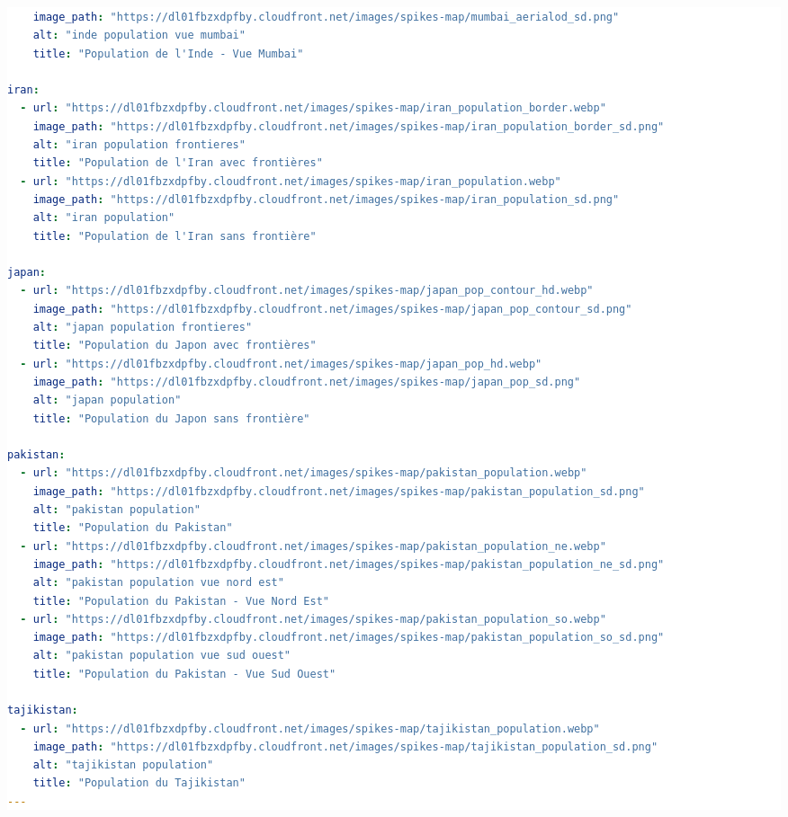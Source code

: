 ```yaml
    image_path: "https://dl01fbzxdpfby.cloudfront.net/images/spikes-map/mumbai_aerialod_sd.png"
    alt: "inde population vue mumbai"
    title: "Population de l'Inde - Vue Mumbai"

iran:
  - url: "https://dl01fbzxdpfby.cloudfront.net/images/spikes-map/iran_population_border.webp"
    image_path: "https://dl01fbzxdpfby.cloudfront.net/images/spikes-map/iran_population_border_sd.png"
    alt: "iran population frontieres"
    title: "Population de l'Iran avec frontières"
  - url: "https://dl01fbzxdpfby.cloudfront.net/images/spikes-map/iran_population.webp"
    image_path: "https://dl01fbzxdpfby.cloudfront.net/images/spikes-map/iran_population_sd.png"
    alt: "iran population"
    title: "Population de l'Iran sans frontière"

japan:
  - url: "https://dl01fbzxdpfby.cloudfront.net/images/spikes-map/japan_pop_contour_hd.webp"
    image_path: "https://dl01fbzxdpfby.cloudfront.net/images/spikes-map/japan_pop_contour_sd.png"
    alt: "japan population frontieres"
    title: "Population du Japon avec frontières"
  - url: "https://dl01fbzxdpfby.cloudfront.net/images/spikes-map/japan_pop_hd.webp"
    image_path: "https://dl01fbzxdpfby.cloudfront.net/images/spikes-map/japan_pop_sd.png"
    alt: "japan population"
    title: "Population du Japon sans frontière"

pakistan:
  - url: "https://dl01fbzxdpfby.cloudfront.net/images/spikes-map/pakistan_population.webp"
    image_path: "https://dl01fbzxdpfby.cloudfront.net/images/spikes-map/pakistan_population_sd.png"
    alt: "pakistan population"
    title: "Population du Pakistan"
  - url: "https://dl01fbzxdpfby.cloudfront.net/images/spikes-map/pakistan_population_ne.webp"
    image_path: "https://dl01fbzxdpfby.cloudfront.net/images/spikes-map/pakistan_population_ne_sd.png"
    alt: "pakistan population vue nord est"
    title: "Population du Pakistan - Vue Nord Est"
  - url: "https://dl01fbzxdpfby.cloudfront.net/images/spikes-map/pakistan_population_so.webp"
    image_path: "https://dl01fbzxdpfby.cloudfront.net/images/spikes-map/pakistan_population_so_sd.png"
    alt: "pakistan population vue sud ouest"
    title: "Population du Pakistan - Vue Sud Ouest"

tajikistan:
  - url: "https://dl01fbzxdpfby.cloudfront.net/images/spikes-map/tajikistan_population.webp"
    image_path: "https://dl01fbzxdpfby.cloudfront.net/images/spikes-map/tajikistan_population_sd.png"
    alt: "tajikistan population"
    title: "Population du Tajikistan"
---
```

